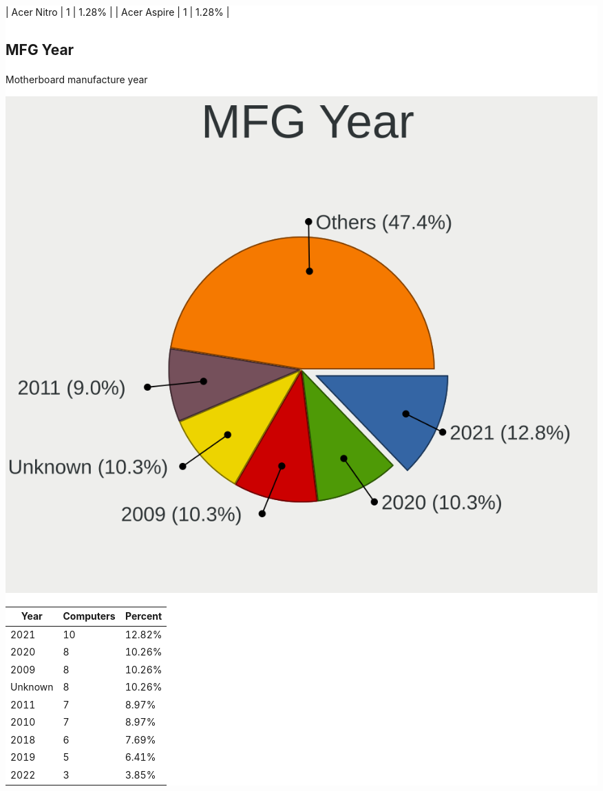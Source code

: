 | Acer Nitro                                  | 1         | 1.28%   |
| Acer Aspire                                 | 1         | 1.28%   |

MFG Year
--------

Motherboard manufacture year

![MFG Year](./All/images/pie_chart_bsd/node_year.svg)


| Year    | Computers | Percent |
|---------|-----------|---------|
| 2021    | 10        | 12.82%  |
| 2020    | 8         | 10.26%  |
| 2009    | 8         | 10.26%  |
| Unknown | 8         | 10.26%  |
| 2011    | 7         | 8.97%   |
| 2010    | 7         | 8.97%   |
| 2018    | 6         | 7.69%   |
| 2019    | 5         | 6.41%   |
| 2022    | 3         | 3.85%   |
